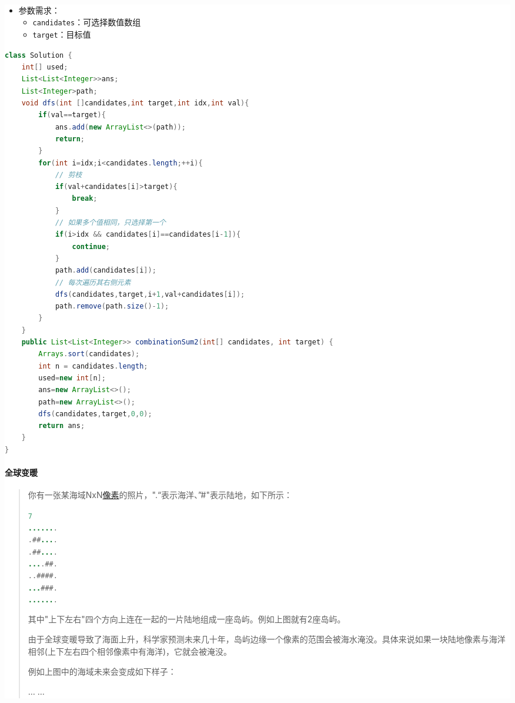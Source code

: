 - 参数需求：
  - `candidates`：可选择数值数组
  - `target`：目标值

```java
class Solution {
    int[] used;
    List<List<Integer>>ans;
    List<Integer>path;
    void dfs(int []candidates,int target,int idx,int val){
        if(val==target){
            ans.add(new ArrayList<>(path));
            return;
        }
        for(int i=idx;i<candidates.length;++i){
            // 剪枝
            if(val+candidates[i]>target){
                break;
            }
            // 如果多个值相同，只选择第一个
            if(i>idx && candidates[i]==candidates[i-1]){
                continue;
            }
            path.add(candidates[i]);
            // 每次遍历其右侧元素
            dfs(candidates,target,i+1,val+candidates[i]);
            path.remove(path.size()-1);
        }
    }
    public List<List<Integer>> combinationSum2(int[] candidates, int target) {
        Arrays.sort(candidates);
        int n = candidates.length;
        used=new int[n];
        ans=new ArrayList<>();
        path=new ArrayList<>();
        dfs(candidates,target,0,0);
        return ans;
    }
}
```

#### 全球变暖

> 你有一张某海域NxN[像素](https://so.csdn.net/so/search?q=像素&spm=1001.2101.3001.7020)的照片，".“表示海洋、”#"表示陆地，如下所示：
>
> ```java
> 7
> .......
> .##....
> .##....
> ....##.
> ..####.
> ...###.
> .......
> ```
>
> 其中"上下左右"四个方向上连在一起的一片陆地组成一座岛屿。例如上图就有2座岛屿。
>
> 由于全球变暖导致了海面上升，科学家预测未来几十年，岛屿边缘一个像素的范围会被海水淹没。具体来说如果一块陆地像素与海洋相邻(上下左右四个相邻像素中有海洋)，它就会被淹没。
>
> 例如上图中的海域未来会变成如下样子：
>
> …
> …